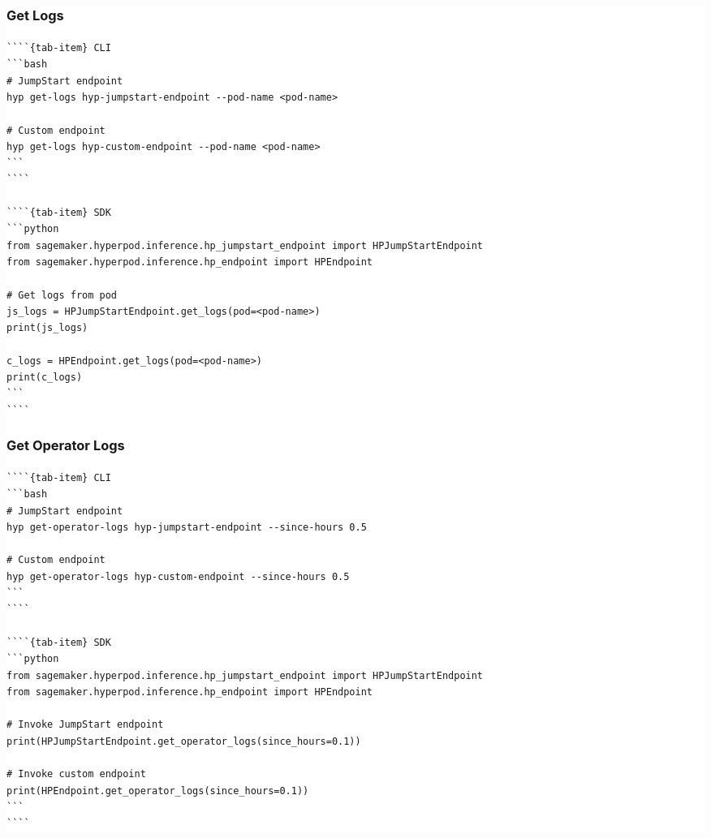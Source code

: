 ### Get Logs

`````{tab-set}
````{tab-item} CLI
```bash
# JumpStart endpoint
hyp get-logs hyp-jumpstart-endpoint --pod-name <pod-name>

# Custom endpoint
hyp get-logs hyp-custom-endpoint --pod-name <pod-name>
```
````

````{tab-item} SDK
```python
from sagemaker.hyperpod.inference.hp_jumpstart_endpoint import HPJumpStartEndpoint
from sagemaker.hyperpod.inference.hp_endpoint import HPEndpoint

# Get logs from pod 
js_logs = HPJumpStartEndpoint.get_logs(pod=<pod-name>)
print(js_logs)

c_logs = HPEndpoint.get_logs(pod=<pod-name>)
print(c_logs)
```
````
`````

### Get Operator Logs

`````{tab-set}
````{tab-item} CLI
```bash
# JumpStart endpoint
hyp get-operator-logs hyp-jumpstart-endpoint --since-hours 0.5

# Custom endpoint
hyp get-operator-logs hyp-custom-endpoint --since-hours 0.5
```
````

````{tab-item} SDK
```python
from sagemaker.hyperpod.inference.hp_jumpstart_endpoint import HPJumpStartEndpoint
from sagemaker.hyperpod.inference.hp_endpoint import HPEndpoint

# Invoke JumpStart endpoint
print(HPJumpStartEndpoint.get_operator_logs(since_hours=0.1))

# Invoke custom endpoint
print(HPEndpoint.get_operator_logs(since_hours=0.1))
```
````
`````
